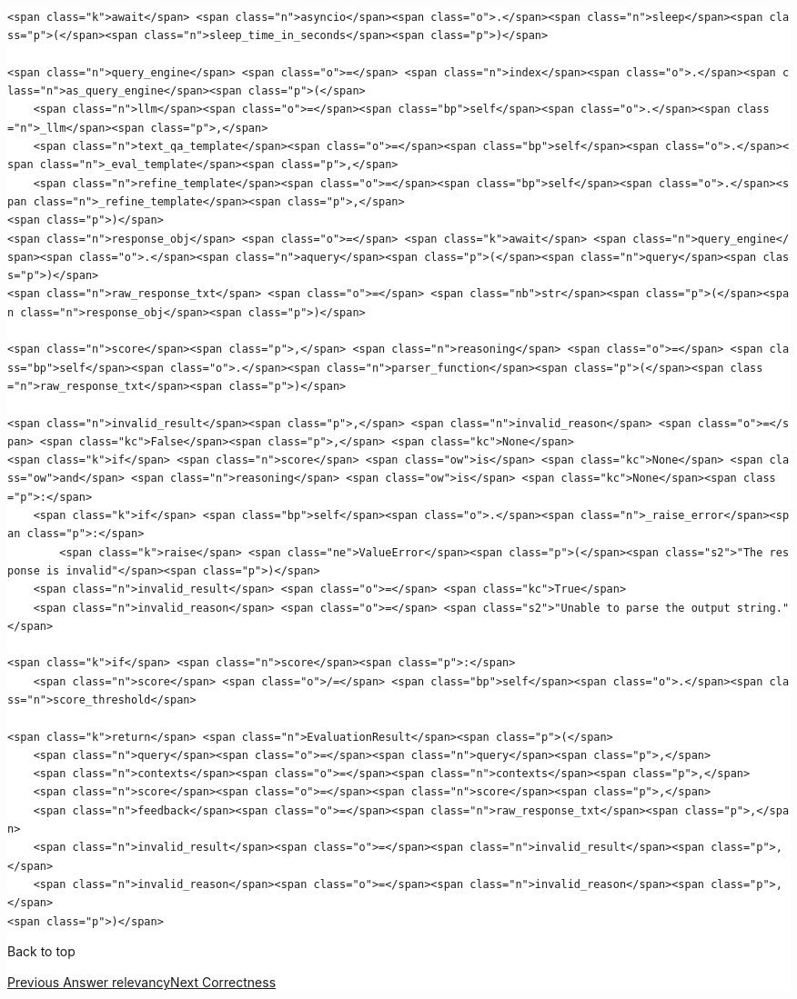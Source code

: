     <span class="k">await</span> <span class="n">asyncio</span><span class="o">.</span><span class="n">sleep</span><span class="p">(</span><span class="n">sleep_time_in_seconds</span><span class="p">)</span>

    <span class="n">query_engine</span> <span class="o">=</span> <span class="n">index</span><span class="o">.</span><span class="n">as_query_engine</span><span class="p">(</span>
        <span class="n">llm</span><span class="o">=</span><span class="bp">self</span><span class="o">.</span><span class="n">_llm</span><span class="p">,</span>
        <span class="n">text_qa_template</span><span class="o">=</span><span class="bp">self</span><span class="o">.</span><span class="n">_eval_template</span><span class="p">,</span>
        <span class="n">refine_template</span><span class="o">=</span><span class="bp">self</span><span class="o">.</span><span class="n">_refine_template</span><span class="p">,</span>
    <span class="p">)</span>
    <span class="n">response_obj</span> <span class="o">=</span> <span class="k">await</span> <span class="n">query_engine</span><span class="o">.</span><span class="n">aquery</span><span class="p">(</span><span class="n">query</span><span class="p">)</span>
    <span class="n">raw_response_txt</span> <span class="o">=</span> <span class="nb">str</span><span class="p">(</span><span class="n">response_obj</span><span class="p">)</span>

    <span class="n">score</span><span class="p">,</span> <span class="n">reasoning</span> <span class="o">=</span> <span class="bp">self</span><span class="o">.</span><span class="n">parser_function</span><span class="p">(</span><span class="n">raw_response_txt</span><span class="p">)</span>

    <span class="n">invalid_result</span><span class="p">,</span> <span class="n">invalid_reason</span> <span class="o">=</span> <span class="kc">False</span><span class="p">,</span> <span class="kc">None</span>
    <span class="k">if</span> <span class="n">score</span> <span class="ow">is</span> <span class="kc">None</span> <span class="ow">and</span> <span class="n">reasoning</span> <span class="ow">is</span> <span class="kc">None</span><span class="p">:</span>
        <span class="k">if</span> <span class="bp">self</span><span class="o">.</span><span class="n">_raise_error</span><span class="p">:</span>
            <span class="k">raise</span> <span class="ne">ValueError</span><span class="p">(</span><span class="s2">"The response is invalid"</span><span class="p">)</span>
        <span class="n">invalid_result</span> <span class="o">=</span> <span class="kc">True</span>
        <span class="n">invalid_reason</span> <span class="o">=</span> <span class="s2">"Unable to parse the output string."</span>

    <span class="k">if</span> <span class="n">score</span><span class="p">:</span>
        <span class="n">score</span> <span class="o">/=</span> <span class="bp">self</span><span class="o">.</span><span class="n">score_threshold</span>

    <span class="k">return</span> <span class="n">EvaluationResult</span><span class="p">(</span>
        <span class="n">query</span><span class="o">=</span><span class="n">query</span><span class="p">,</span>
        <span class="n">contexts</span><span class="o">=</span><span class="n">contexts</span><span class="p">,</span>
        <span class="n">score</span><span class="o">=</span><span class="n">score</span><span class="p">,</span>
        <span class="n">feedback</span><span class="o">=</span><span class="n">raw_response_txt</span><span class="p">,</span>
        <span class="n">invalid_result</span><span class="o">=</span><span class="n">invalid_result</span><span class="p">,</span>
        <span class="n">invalid_reason</span><span class="o">=</span><span class="n">invalid_reason</span><span class="p">,</span>
    <span class="p">)</span>
</code></pre></div></td></tr></tbody></table>

Back to top

[Previous Answer relevancy](https://docs.llamaindex.ai/en/stable/api_reference/evaluation/answer_relevancy/)[Next Correctness](https://docs.llamaindex.ai/en/stable/api_reference/evaluation/correctness/)
